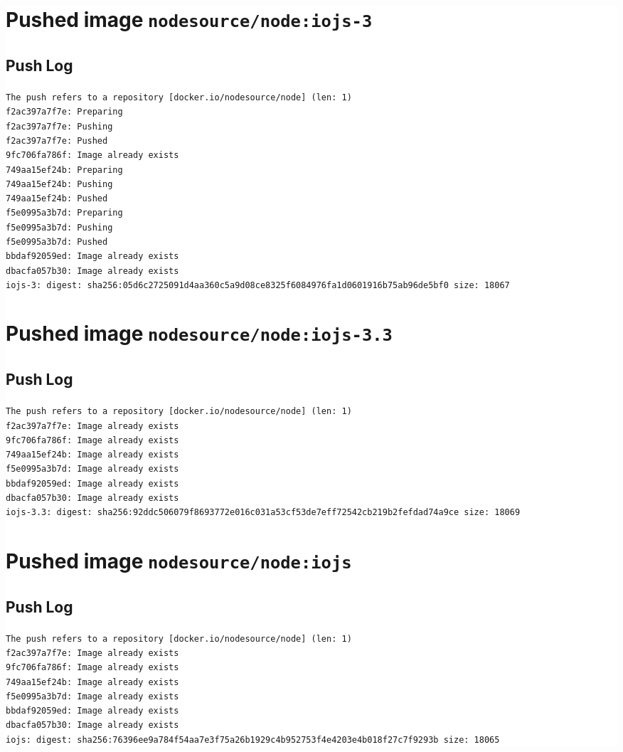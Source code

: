 # Pushed image `nodesource/node:iojs-3`

## Push Log

```
The push refers to a repository [docker.io/nodesource/node] (len: 1)
f2ac397a7f7e: Preparing
f2ac397a7f7e: Pushing
f2ac397a7f7e: Pushed
9fc706fa786f: Image already exists
749aa15ef24b: Preparing
749aa15ef24b: Pushing
749aa15ef24b: Pushed
f5e0995a3b7d: Preparing
f5e0995a3b7d: Pushing
f5e0995a3b7d: Pushed
bbdaf92059ed: Image already exists
dbacfa057b30: Image already exists
iojs-3: digest: sha256:05d6c2725091d4aa360c5a9d08ce8325f6084976fa1d0601916b75ab96de5bf0 size: 18067

```

# Pushed image `nodesource/node:iojs-3.3`

## Push Log

```
The push refers to a repository [docker.io/nodesource/node] (len: 1)
f2ac397a7f7e: Image already exists
9fc706fa786f: Image already exists
749aa15ef24b: Image already exists
f5e0995a3b7d: Image already exists
bbdaf92059ed: Image already exists
dbacfa057b30: Image already exists
iojs-3.3: digest: sha256:92ddc506079f8693772e016c031a53cf53de7eff72542cb219b2fefdad74a9ce size: 18069

```

# Pushed image `nodesource/node:iojs`

## Push Log

```
The push refers to a repository [docker.io/nodesource/node] (len: 1)
f2ac397a7f7e: Image already exists
9fc706fa786f: Image already exists
749aa15ef24b: Image already exists
f5e0995a3b7d: Image already exists
bbdaf92059ed: Image already exists
dbacfa057b30: Image already exists
iojs: digest: sha256:76396ee9a784f54aa7e3f75a26b1929c4b952753f4e4203e4b018f27c7f9293b size: 18065

```

